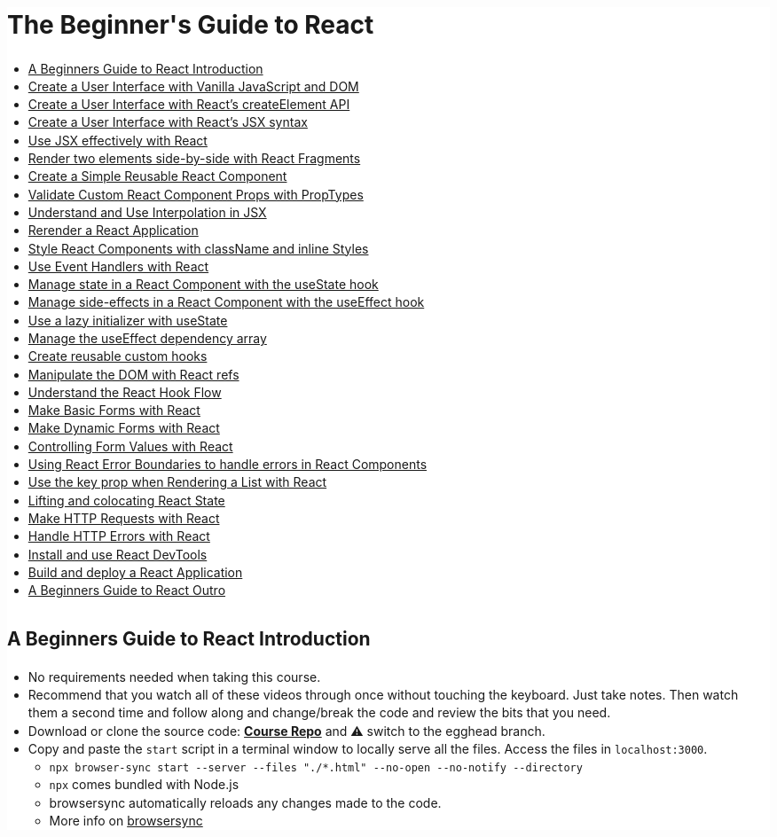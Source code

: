 # The Beginner's Guide to React

- [A Beginners Guide to React Introduction](#a-beginners-guide-to-react-introduction)
- [Create a User Interface with Vanilla JavaScript and DOM](#create-a-user-interface-with-vanilla-javascript-and-dom)
- [Create a User Interface with React’s createElement API](#create-a-user-interface-with-reacts-createelement-api)
- [Create a User Interface with React’s JSX syntax](#create-a-user-interface-with-reacts-jsx-syntax)
- [Use JSX effectively with React](#use-jsx-effectively-with-react)
- [Render two elements side-by-side with React Fragments](#render-two-elements-side-by-side-with-react-fragments)
- [Create a Simple Reusable React Component](#create-a-simple-reusable-react-component)
- [Validate Custom React Component Props with PropTypes](#validate-custom-react-component-props-with-proptypes)
- [Understand and Use Interpolation in JSX](#understand-and-use-interpolation-in-jsx)
- [Rerender a React Application](#rerender-a-react-application)
- [Style React Components with className and inline Styles](#style-react-components-with-classname-and-inline-styles)
- [Use Event Handlers with React](#use-event-handlers-with-react)
- [Manage state in a React Component with the useState hook](#manage-state-in-a-react-component-with-the-usestate-hook)
- [Manage side-effects in a React Component with the useEffect hook](#manage-side-effects-in-a-react-component-with-the-useeffect-hook)
- [Use a lazy initializer with useState](#use-a-lazy-initializer-with-usestate)
- [Manage the useEffect dependency array](#manage-the-useeffect-dependency-array)
- [Create reusable custom hooks](#create-reusable-custom-hooks)
- [Manipulate the DOM with React refs](#manipulate-the-dom-with-react-refs)
- [Understand the React Hook Flow](#understand-the-react-hook-flow)
- [Make Basic Forms with React](#make-basic-forms-with-react)
- [Make Dynamic Forms with React](#make-dynamic-forms-with-react)
- [Controlling Form Values with React](#controlling-form-values-with-react)
- [Using React Error Boundaries to handle errors in React Components](#using-react-error-boundaries-to-handle-errors-in-react-components)
- [Use the key prop when Rendering a List with React](#use-the-key-prop-when-rendering-a-list-with-react)
- [Lifting and colocating React State](#lifting-and-colocating-react-state)
- [Make HTTP Requests with React](#make-http-requests-with-react)
- [Handle HTTP Errors with React](#handle-http-errors-with-react)
- [Install and use React DevTools](#install-and-use-react-devtools)
- [Build and deploy a React Application](#build-and-deploy-a-react-application)
- [A Beginners Guide to React Outro](#a-beginners-guide-to-react-outro)


## A Beginners Guide to React Introduction

- No requirements needed when taking this course.
- Recommend that you watch all of these videos through once without touching the keyboard. Just take notes. Then watch them a second time and follow along and change/break the code and review the bits that you need.
- Download or clone the source code: [**Course Repo**](https://github.com/kentcdodds/beginners-guide-to-react/tree/egghead) and ⚠️ switch to the egghead branch.
- Copy and paste the `start` script in a terminal window to locally serve all the files. Access the files in `localhost:3000`.
  - `npx browser-sync start --server --files "./*.html" --no-open --no-notify --directory`
  - `npx` comes bundled with Node.js
  - browsersync automatically reloads any changes made to the code.
  - More info on [browsersync](https://github.com/wesbos/browser-sync-remote-example)
